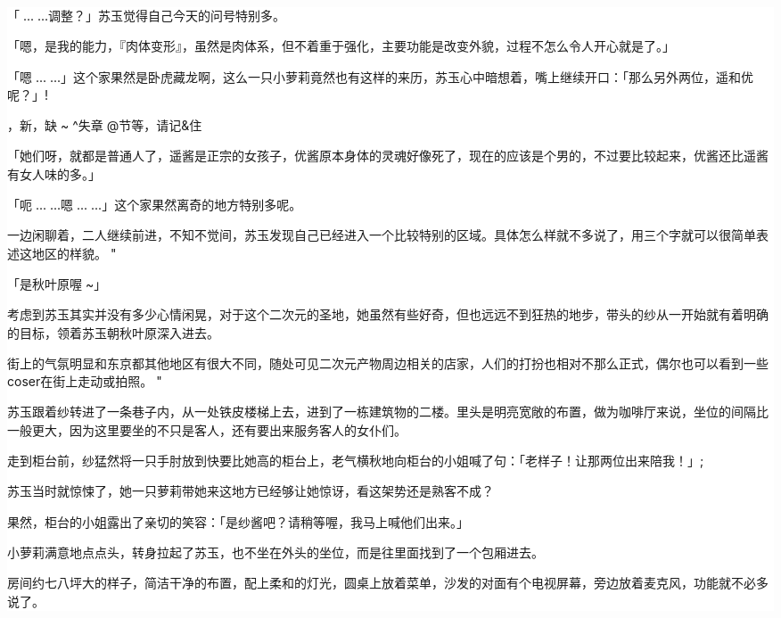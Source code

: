 

「 ... ...调整？」苏玉觉得自己今天的问号特别多。



「嗯，是我的能力，『肉体变形』，虽然是肉体系，但不着重于强化，主要功能是改变外貌，过程不怎么令人开心就是了。」



「嗯 ... ...」这个家果然是卧虎藏龙啊，这么一只小萝莉竟然也有这样的来历，苏玉心中暗想着，嘴上继续开口：「那么另外两位，遥和优呢？」!



，新，缺 ~ ^失章 @节等，请记&住



「她们呀，就都是普通人了，遥酱是正宗的女孩子，优酱原本身体的灵魂好像死了，现在的应该是个男的，不过要比较起来，优酱还比遥酱有女人味的多。」





「呃 ... ...嗯 ... ...」这个家果然离奇的地方特别多呢。





一边闲聊着，二人继续前进，不知不觉间，苏玉发现自己已经进入一个比较特别的区域。具体怎么样就不多说了，用三个字就可以很简单表述这地区的样貌。 "





「是秋叶原喔 ~」







考虑到苏玉其实并没有多少心情闲晃，对于这个二次元的圣地，她虽然有些好奇，但也远远不到狂热的地步，带头的纱从一开始就有着明确的目标，领着苏玉朝秋叶原深入进去。



街上的气氛明显和东京都其他地区有很大不同，随处可见二次元产物周边相关的店家，人们的打扮也相对不那么正式，偶尔也可以看到一些coser在街上走动或拍照。 "





苏玉跟着纱转进了一条巷子内，从一处铁皮楼梯上去，进到了一栋建筑物的二楼。里头是明亮宽敞的布置，做为咖啡厅来说，坐位的间隔比一般更大，因为这里要坐的不只是客人，还有要出来服务客人的女仆们。



走到柜台前，纱猛然将一只手肘放到快要比她高的柜台上，老气横秋地向柜台的小姐喊了句：「老样子！让那两位出来陪我！」;



苏玉当时就惊悚了，她一只萝莉带她来这地方已经够让她惊讶，看这架势还是熟客不成？



果然，柜台的小姐露出了亲切的笑容：「是纱酱吧？请稍等喔，我马上喊他们出来。」



小萝莉满意地点点头，转身拉起了苏玉，也不坐在外头的坐位，而是往里面找到了一个包厢进去。





房间约七八坪大的样子，简洁干净的布置，配上柔和的灯光，圆桌上放着菜单，沙发的对面有个电视屏幕，旁边放着麦克风，功能就不必多说了。

